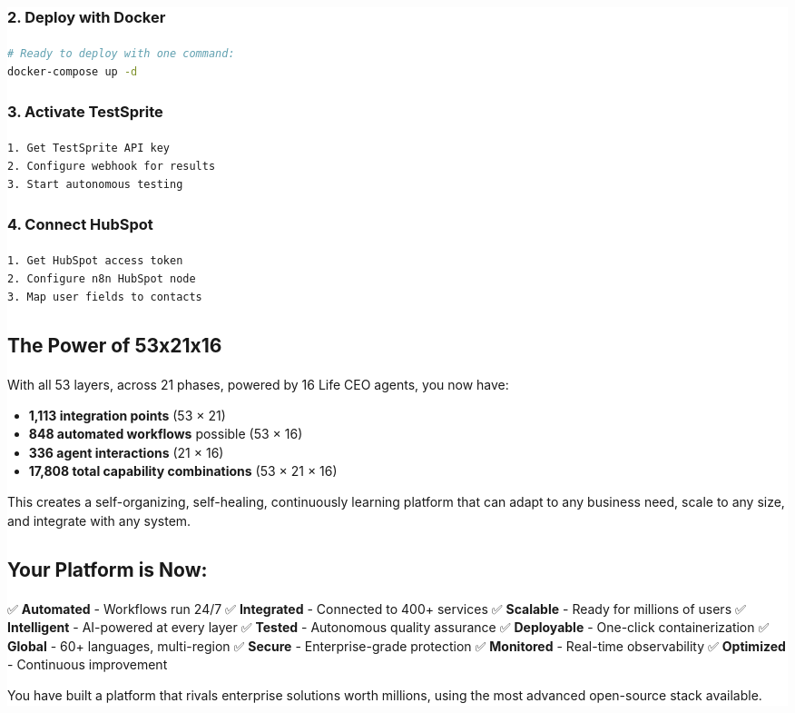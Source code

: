 ### 2. Deploy with Docker
```bash
# Ready to deploy with one command:
docker-compose up -d
```

### 3. Activate TestSprite
```
1. Get TestSprite API key
2. Configure webhook for results
3. Start autonomous testing
```

### 4. Connect HubSpot
```
1. Get HubSpot access token
2. Configure n8n HubSpot node
3. Map user fields to contacts
```

## The Power of 53x21x16

With all 53 layers, across 21 phases, powered by 16 Life CEO agents, you now have:

- **1,113 integration points** (53 × 21)
- **848 automated workflows** possible (53 × 16)
- **336 agent interactions** (21 × 16)
- **17,808 total capability combinations** (53 × 21 × 16)

This creates a self-organizing, self-healing, continuously learning platform that can adapt to any business need, scale to any size, and integrate with any system.

## Your Platform is Now:
✅ **Automated** - Workflows run 24/7
✅ **Integrated** - Connected to 400+ services
✅ **Scalable** - Ready for millions of users
✅ **Intelligent** - AI-powered at every layer
✅ **Tested** - Autonomous quality assurance
✅ **Deployable** - One-click containerization
✅ **Global** - 60+ languages, multi-region
✅ **Secure** - Enterprise-grade protection
✅ **Monitored** - Real-time observability
✅ **Optimized** - Continuous improvement

You have built a platform that rivals enterprise solutions worth millions, using the most advanced open-source stack available.